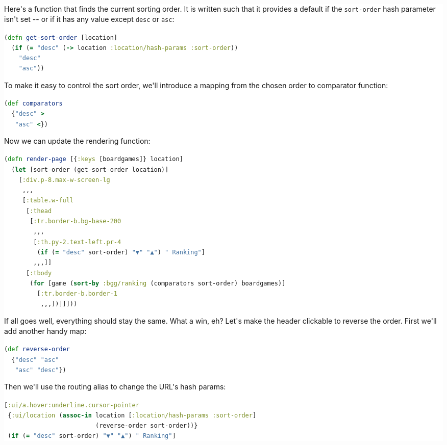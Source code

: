 Here's a function that finds the current sorting order. It is written such that
it provides a default if the `sort-order` hash parameter isn't set -- or if it
has any value except `desc` or `asc`:

```clj
(defn get-sort-order [location]
  (if (= "desc" (-> location :location/hash-params :sort-order))
    "desc"
    "asc"))
```

To make it easy to control the sort order, we'll introduce a mapping from the
chosen order to comparator function:

```clj
(def comparators
  {"desc" >
   "asc" <})
```

Now we can update the rendering function:

```clj
(defn render-page [{:keys [boardgames]} location]
  (let [sort-order (get-sort-order location)]
    [:div.p-8.max-w-screen-lg
     ,,,
     [:table.w-full
      [:thead
       [:tr.border-b.bg-base-200
        ,,,
        [:th.py-2.text-left.pr-4
         (if (= "desc" sort-order) "▼" "▲") " Ranking"]
        ,,,]]
      [:tbody
       (for [game (sort-by :bgg/ranking (comparators sort-order) boardgames)]
         [:tr.border-b.border-1
          ,,,])]]]))
```

If all goes well, everything should stay the same. What a win, eh? Let's make
the header clickable to reverse the order. First we'll add another handy map:

```clj
(def reverse-order
  {"desc" "asc"
   "asc" "desc"})
```

Then we'll use the routing alias to change the URL's hash params:

```clj
[:ui/a.hover:underline.cursor-pointer
 {:ui/location (assoc-in location [:location/hash-params :sort-order]
                         (reverse-order sort-order))}
 (if (= "desc" sort-order) "▼" "▲") " Ranking"]
```

